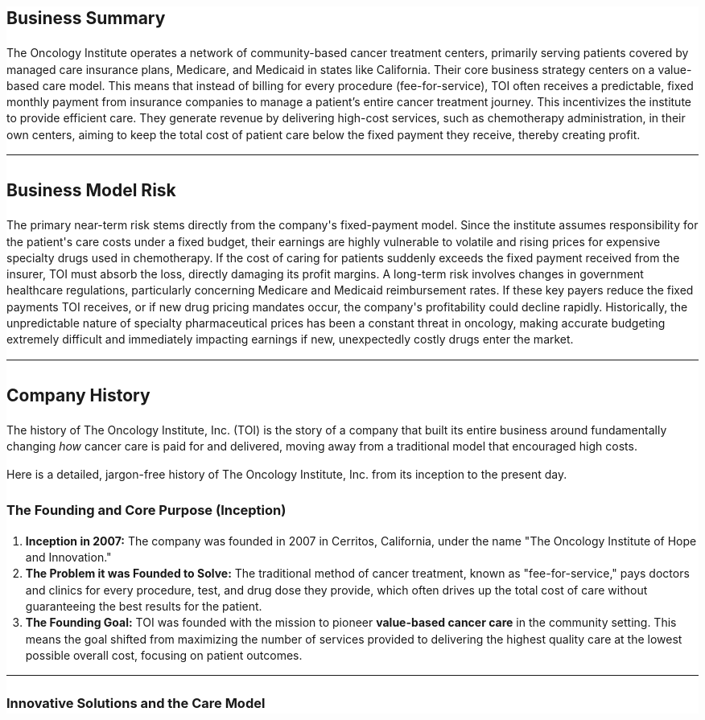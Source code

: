 ## Business Summary

The Oncology Institute operates a network of community-based cancer treatment centers, primarily serving patients covered by managed care insurance plans, Medicare, and Medicaid in states like California. Their core business strategy centers on a value-based care model. This means that instead of billing for every procedure (fee-for-service), TOI often receives a predictable, fixed monthly payment from insurance companies to manage a patient’s entire cancer treatment journey. This incentivizes the institute to provide efficient care. They generate revenue by delivering high-cost services, such as chemotherapy administration, in their own centers, aiming to keep the total cost of patient care below the fixed payment they receive, thereby creating profit.

---

## Business Model Risk

The primary near-term risk stems directly from the company's fixed-payment model. Since the institute assumes responsibility for the patient's care costs under a fixed budget, their earnings are highly vulnerable to volatile and rising prices for expensive specialty drugs used in chemotherapy. If the cost of caring for patients suddenly exceeds the fixed payment received from the insurer, TOI must absorb the loss, directly damaging its profit margins. A long-term risk involves changes in government healthcare regulations, particularly concerning Medicare and Medicaid reimbursement rates. If these key payers reduce the fixed payments TOI receives, or if new drug pricing mandates occur, the company's profitability could decline rapidly. Historically, the unpredictable nature of specialty pharmaceutical prices has been a constant threat in oncology, making accurate budgeting extremely difficult and immediately impacting earnings if new, unexpectedly costly drugs enter the market.

---

## Company History

The history of The Oncology Institute, Inc. (TOI) is the story of a company that built its entire business around fundamentally changing *how* cancer care is paid for and delivered, moving away from a traditional model that encouraged high costs.

Here is a detailed, jargon-free history of The Oncology Institute, Inc. from its inception to the present day.

### **The Founding and Core Purpose (Inception)**

1.  **Inception in 2007:** The company was founded in 2007 in Cerritos, California, under the name "The Oncology Institute of Hope and Innovation."
2.  **The Problem it was Founded to Solve:** The traditional method of cancer treatment, known as "fee-for-service," pays doctors and clinics for every procedure, test, and drug dose they provide, which often drives up the total cost of care without guaranteeing the best results for the patient.
3.  **The Founding Goal:** TOI was founded with the mission to pioneer **value-based cancer care** in the community setting. This means the goal shifted from maximizing the number of services provided to delivering the highest quality care at the lowest possible overall cost, focusing on patient outcomes.

***

### **Innovative Solutions and the Care Model**
